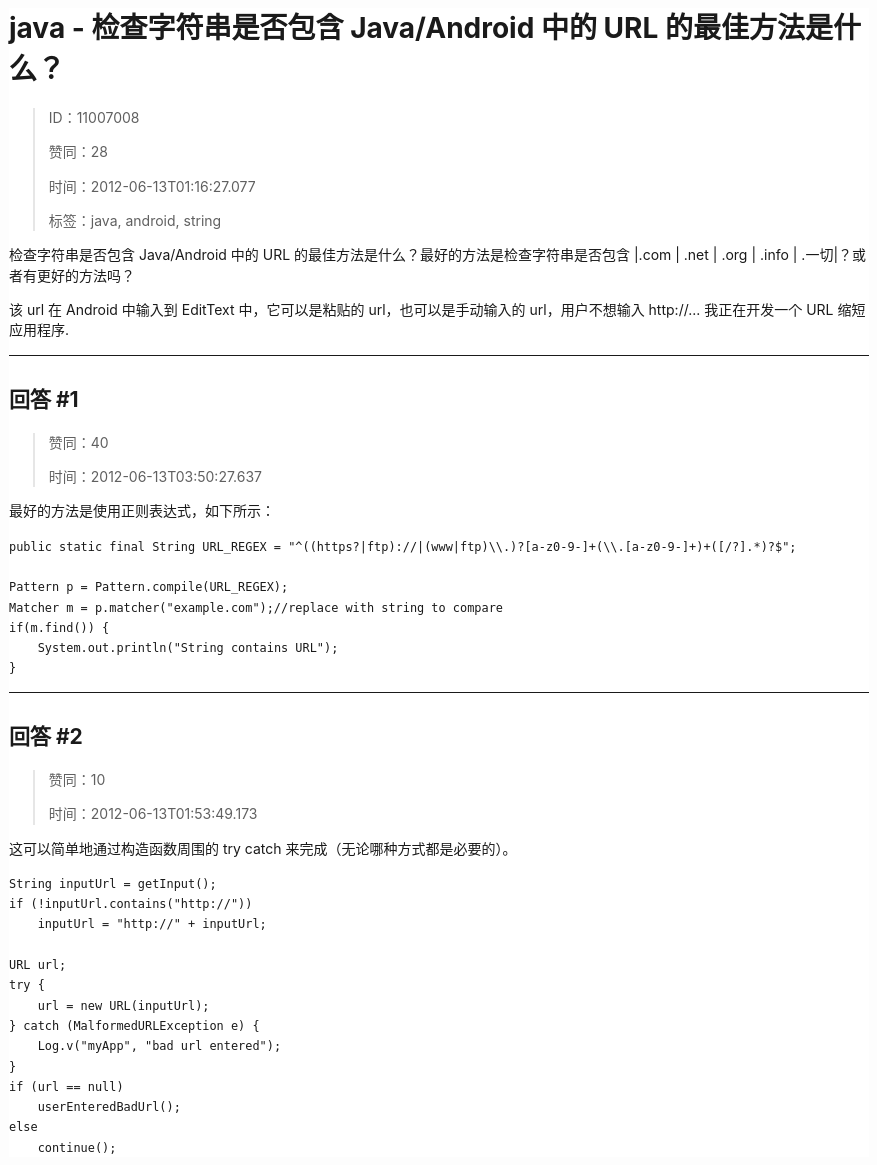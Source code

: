# java - 检查字符串是否包含 Java/Android 中的 URL 的最佳方法是什么？

> ID：11007008
> 
> 赞同：28
> 
> 时间：2012-06-13T01:16:27.077
> 
> 标签：java, android, string

检查字符串是否包含 Java/Android 中的 URL 的最佳方法是什么？最好的方法是检查字符串是否包含 |.com | .net | .org | .info | .一切|？或者有更好的方法吗？

该 url 在 Android 中输入到 EditText 中，它可以是粘贴的 url，也可以是手动输入的 url，用户不想输入 http://... 我正在开发一个 URL 缩短应用程序.

* * *

## 回答 #1

> 赞同：40
> 
> 时间：2012-06-13T03:50:27.637

最好的方法是使用正则表达式，如下所示：

```
public static final String URL_REGEX = "^((https?|ftp)://|(www|ftp)\\.)?[a-z0-9-]+(\\.[a-z0-9-]+)+([/?].*)?$";

Pattern p = Pattern.compile(URL_REGEX);
Matcher m = p.matcher("example.com");//replace with string to compare
if(m.find()) {
    System.out.println("String contains URL");
} 
```

* * *

## 回答 #2

> 赞同：10
> 
> 时间：2012-06-13T01:53:49.173

这可以简单地通过构造函数周围的 try catch 来完成（无论哪种方式都是必要的）。

```
String inputUrl = getInput();
if (!inputUrl.contains("http://"))
    inputUrl = "http://" + inputUrl;

URL url;
try {
    url = new URL(inputUrl);
} catch (MalformedURLException e) {
    Log.v("myApp", "bad url entered");
}
if (url == null)
    userEnteredBadUrl();
else
    continue(); 
```
